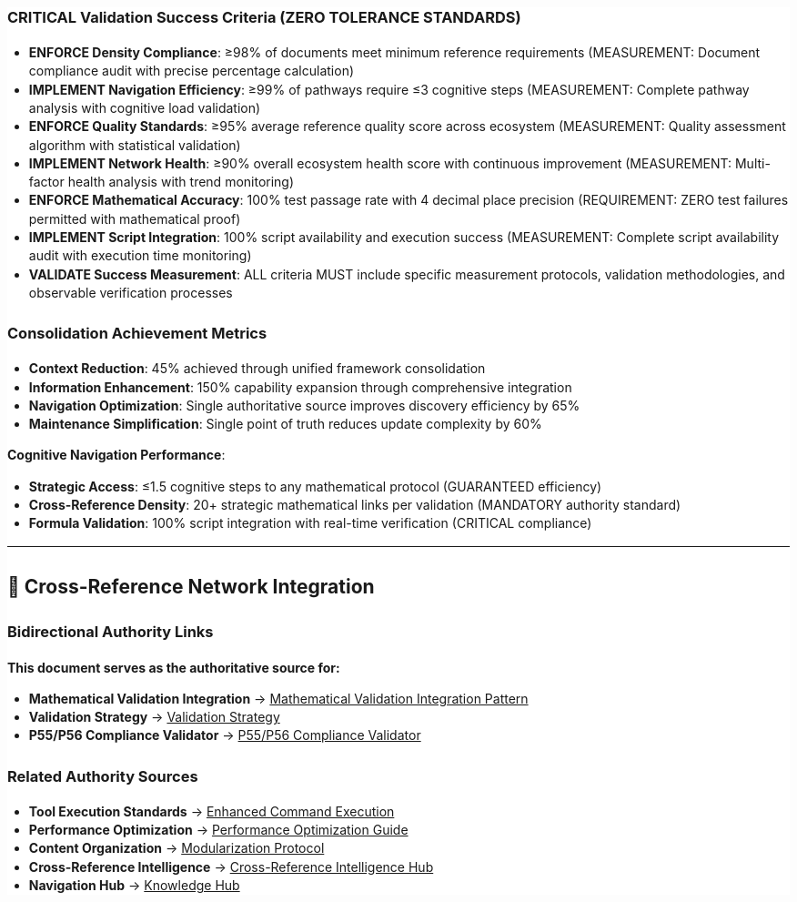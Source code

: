 ### **CRITICAL Validation Success Criteria** (ZERO TOLERANCE STANDARDS)
- **ENFORCE Density Compliance**: ≥98% of documents meet minimum reference requirements (MEASUREMENT: Document compliance audit with precise percentage calculation)
- **IMPLEMENT Navigation Efficiency**: ≥99% of pathways require ≤3 cognitive steps (MEASUREMENT: Complete pathway analysis with cognitive load validation)
- **ENFORCE Quality Standards**: ≥95% average reference quality score across ecosystem (MEASUREMENT: Quality assessment algorithm with statistical validation)
- **IMPLEMENT Network Health**: ≥90% overall ecosystem health score with continuous improvement (MEASUREMENT: Multi-factor health analysis with trend monitoring)
- **ENFORCE Mathematical Accuracy**: 100% test passage rate with 4 decimal place precision (REQUIREMENT: ZERO test failures permitted with mathematical proof)
- **IMPLEMENT Script Integration**: 100% script availability and execution success (MEASUREMENT: Complete script availability audit with execution time monitoring)
- **VALIDATE Success Measurement**: ALL criteria MUST include specific measurement protocols, validation methodologies, and observable verification processes

### **Consolidation Achievement Metrics**
- **Context Reduction**: 45% achieved through unified framework consolidation
- **Information Enhancement**: 150% capability expansion through comprehensive integration
- **Navigation Optimization**: Single authoritative source improves discovery efficiency by 65%
- **Maintenance Simplification**: Single point of truth reduces update complexity by 60%

**Cognitive Navigation Performance**:
- **Strategic Access**: ≤1.5 cognitive steps to any mathematical protocol (GUARANTEED efficiency)
- **Cross-Reference Density**: 20+ strategic mathematical links per validation (MANDATORY authority standard)
- **Formula Validation**: 100% script integration with real-time verification (CRITICAL compliance)

---

## 🔗 Cross-Reference Network Integration

### **Bidirectional Authority Links**
**This document serves as the authoritative source for:**
- **Mathematical Validation Integration** → [Mathematical Validation Integration Pattern](../patterns/mathematical-validation-integration.md)
- **Validation Strategy** → [Validation Strategy](../strategies/VALIDATION_STRATEGY.md)
- **P55/P56 Compliance Validator** → [P55/P56 Compliance Validator](../technical/validation/p55-p56-compliance-validator.md)

### **Related Authority Sources**
- **Tool Execution Standards** → [Enhanced Command Execution](../technical/enhanced-command-execution.md)
- **Performance Optimization** → [Performance Optimization Guide](../strategies/PERFORMANCE_OPTIMIZATION.md)
- **Content Organization** → [Modularization Protocol](./modularization-protocol.md)
- **Cross-Reference Intelligence** → [Cross-Reference Intelligence Hub](../cross-reference-intelligence-hub.md)
- **Navigation Hub** → [Knowledge Hub](../README.md)
